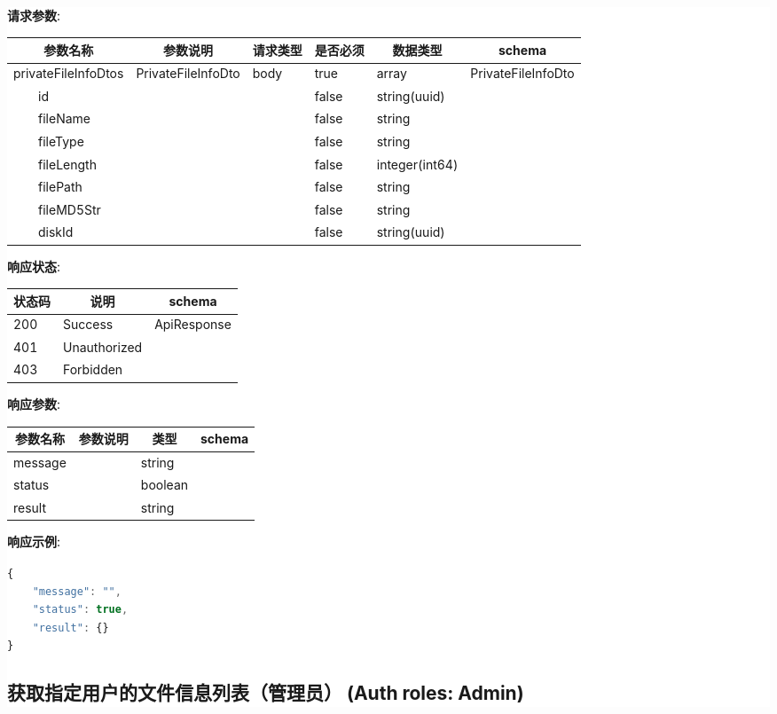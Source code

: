 
**请求参数**:


| 参数名称 | 参数说明 | 请求类型    | 是否必须 | 数据类型 | schema |
| -------- | -------- | ----- | -------- | -------- | ------ |
|privateFileInfoDtos|PrivateFileInfoDto|body|true|array|PrivateFileInfoDto|
|&emsp;&emsp;id|||false|string(uuid)||
|&emsp;&emsp;fileName|||false|string||
|&emsp;&emsp;fileType|||false|string||
|&emsp;&emsp;fileLength|||false|integer(int64)||
|&emsp;&emsp;filePath|||false|string||
|&emsp;&emsp;fileMD5Str|||false|string||
|&emsp;&emsp;diskId|||false|string(uuid)||


**响应状态**:


| 状态码 | 说明 | schema |
| -------- | -------- | ----- | 
|200|Success|ApiResponse|
|401|Unauthorized||
|403|Forbidden||


**响应参数**:


| 参数名称 | 参数说明 | 类型 | schema |
| -------- | -------- | ----- |----- | 
|message||string||
|status||boolean||
|result||string||


**响应示例**:
```javascript
{
	"message": "",
	"status": true,
	"result": {}
}
```


## 获取指定用户的文件信息列表（管理员） (Auth roles: Admin)
